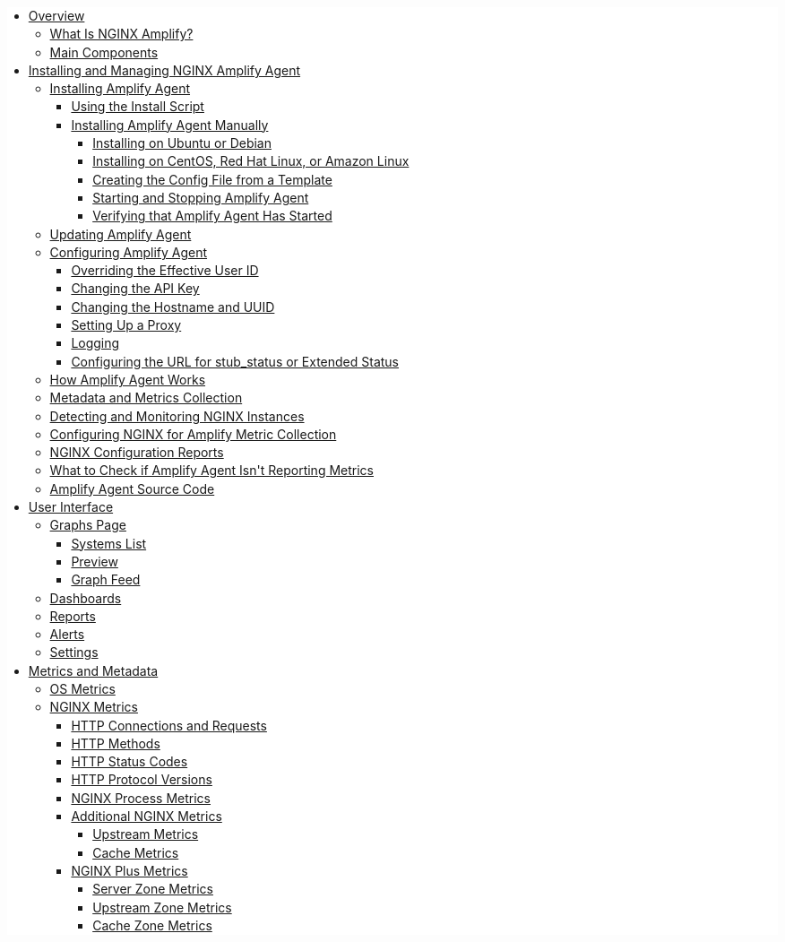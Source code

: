 



- [Overview](#overview)
  - [What Is NGINX Amplify?](#what-is-nginx-amplify)
  - [Main Components](#main-components)
- [Installing and Managing NGINX Amplify Agent](#installing-and-managing-nginx-amplify-agent)
  - [Installing Amplify Agent](#installing-amplify-agent)
    - [Using the Install Script](#using-the-install-script)
    - [Installing Amplify Agent Manually](#installing-amplify-agent-manually)
      - [Installing on Ubuntu or Debian](#installing-on-ubuntu-or-debian)
      - [Installing on CentOS, Red Hat Linux, or Amazon Linux](#installing-on-centos-red-hat-linux-or-amazon-linux)
      - [Creating the Config File from a Template](#creating-the-config-file-from-a-template)
      - [Starting and Stopping Amplify Agent](#starting-and-stopping-amplify-agent)
      - [Verifying that Amplify Agent Has Started](#verifying-that-amplify-agent-has-started)
  - [Updating Amplify Agent](#updating-amplify-agent)
  - [Configuring Amplify Agent](#configuring-amplify-agent)
    - [Overriding the Effective User ID](#overriding-the-effective-user-id)
    - [Changing the API Key](#changing-the-api-key)
    - [Changing the Hostname and UUID](#changing-the-hostname-and-uuid)
    - [Setting Up a Proxy](#setting-up-a-proxy)
    - [Logging](#logging)
    - [Configuring the URL for stub_status or Extended Status](#configuring-the-url-for-stub_status-or-extended-status)
  - [How Amplify Agent Works](#how-amplify-agent-works)
  - [Metadata and Metrics Collection](#metadata-and-metrics-collection)
  - [Detecting and Monitoring NGINX Instances](#detecting-and-monitoring-nginx-instances)
  - [Configuring NGINX for Amplify Metric Collection](#configuring-nginx-for-amplify-metric-collection)
  - [NGINX Configuration Reports](#nginx-configuration-reports)
  - [What to Check if Amplify Agent Isn't Reporting Metrics](#what-to-check-if-amplify-agent-isnt-reporting-metrics)
  - [Amplify Agent Source Code](#amplify-agent-source-code)
- [User Interface](#user-interface)
  - [Graphs Page](#graphs-page)
    - [Systems List](#systems-list)
    - [Preview](#preview)
    - [Graph Feed](#graph-feed)
  - [Dashboards](#dashboards)
  - [Reports](#reports)
  - [Alerts](#alerts)
  - [Settings](#settings)
- [Metrics and Metadata](#metrics-and-metadata)
  - [OS Metrics](#os-metrics)
  - [NGINX Metrics](#nginx-metrics)
    - [HTTP Connections and Requests](#http-connections-and-requests)
    - [HTTP Methods](#http-methods)
    - [HTTP Status Codes](#http-status-codes)
    - [HTTP Protocol Versions](#http-protocol-versions)
    - [NGINX Process Metrics](#nginx-process-metrics)
    - [Additional NGINX Metrics](#additional-nginx-metrics)
      - [Upstream Metrics](#upstream-metrics)
      - [Cache Metrics](#cache-metrics)
    - [NGINX Plus Metrics](#nginx-plus-metrics)
      - [Server Zone Metrics](#server-zone-metrics)
      - [Upstream Zone Metrics](#upstream-zone-metrics)
      - [Cache Zone Metrics](#cache-zone-metrics)
